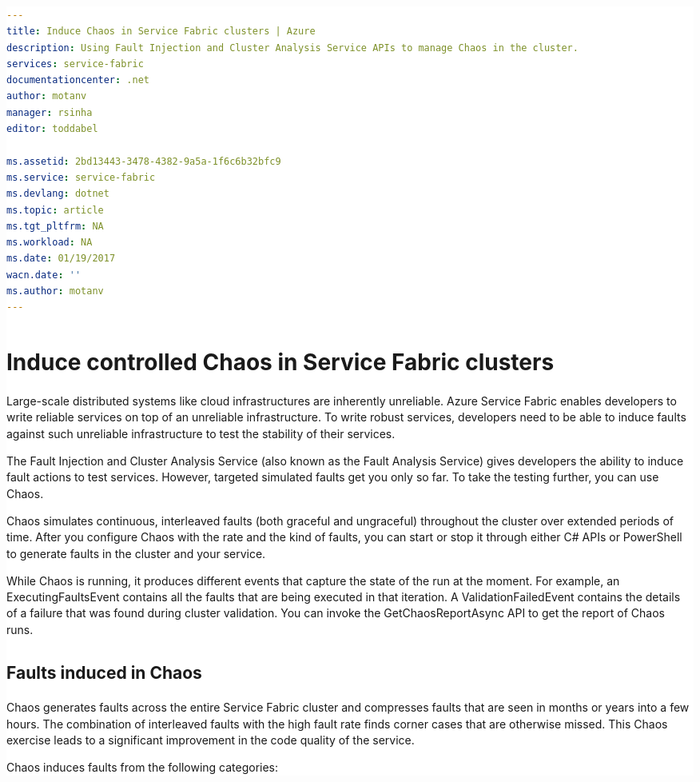 ```yaml
---
title: Induce Chaos in Service Fabric clusters | Azure
description: Using Fault Injection and Cluster Analysis Service APIs to manage Chaos in the cluster.
services: service-fabric
documentationcenter: .net
author: motanv
manager: rsinha
editor: toddabel

ms.assetid: 2bd13443-3478-4382-9a5a-1f6c6b32bfc9
ms.service: service-fabric
ms.devlang: dotnet
ms.topic: article
ms.tgt_pltfrm: NA
ms.workload: NA
ms.date: 01/19/2017
wacn.date: ''
ms.author: motanv
---
```


# Induce controlled Chaos in Service Fabric clusters
Large-scale distributed systems like cloud infrastructures are inherently unreliable. Azure Service Fabric enables developers to write reliable services on top of an unreliable infrastructure. To write robust services, developers need to be able to induce faults against such unreliable infrastructure to test the stability of their services.

The Fault Injection and Cluster Analysis Service (also known as the Fault Analysis Service) gives developers the ability to induce fault actions to test services. However, targeted simulated faults get you only so far. To take the testing further, you can use Chaos.

Chaos simulates continuous, interleaved faults (both graceful and ungraceful) throughout the cluster over extended periods of time. After you configure Chaos with the rate and the kind of faults, you can start or stop it through either C# APIs or PowerShell to generate faults in the cluster and your service.

While Chaos is running, it produces different events that capture the state of the run at the moment. For example, an ExecutingFaultsEvent contains all the faults that are being executed in that iteration. A ValidationFailedEvent contains the details of a failure that was found during cluster validation. You can invoke the GetChaosReportAsync API to get the report of Chaos runs.

## Faults induced in Chaos
Chaos generates faults across the entire Service Fabric cluster and compresses faults that are seen in months or years into a few hours. The combination of interleaved faults with the high fault rate finds corner cases that are otherwise missed. This Chaos exercise leads to a significant improvement in the code quality of the service.

Chaos induces faults from the following categories:
